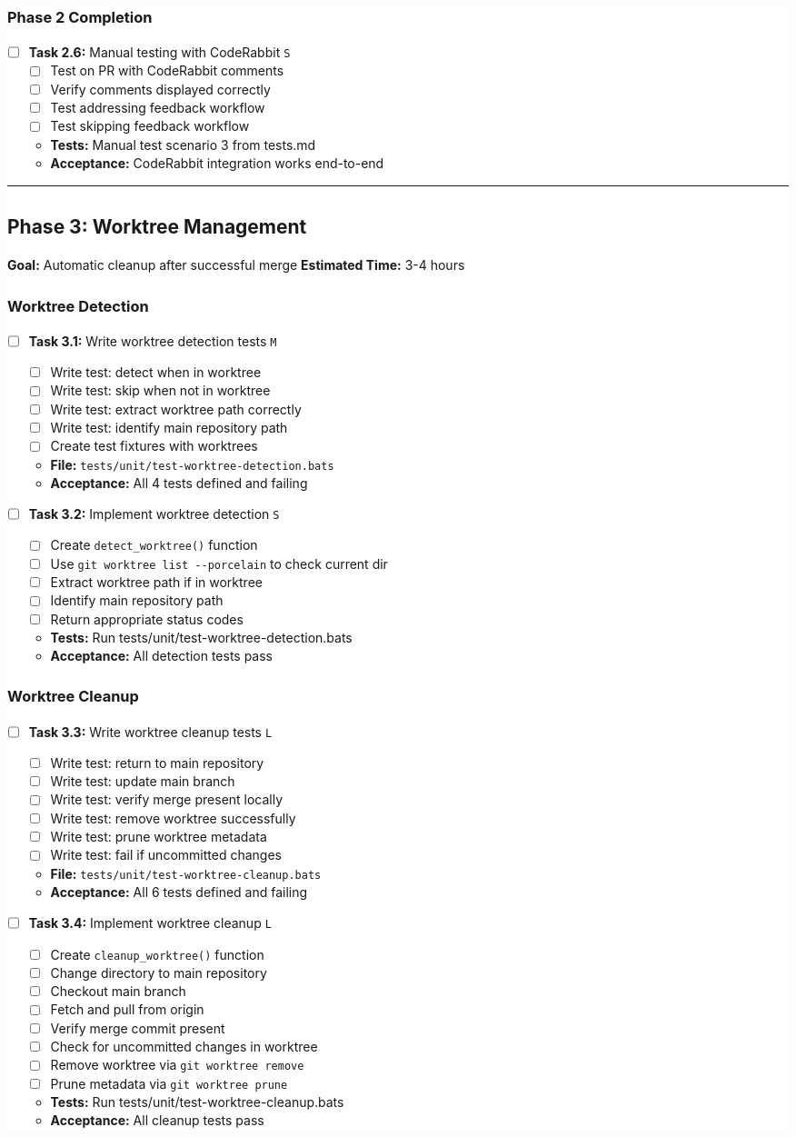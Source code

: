 ### Phase 2 Completion

- [ ] **Task 2.6:** Manual testing with CodeRabbit `S`
	- [ ] Test on PR with CodeRabbit comments
	- [ ] Verify comments displayed correctly
	- [ ] Test addressing feedback workflow
	- [ ] Test skipping feedback workflow
	- **Tests:** Manual test scenario 3 from tests.md
	- **Acceptance:** CodeRabbit integration works end-to-end

---

## Phase 3: Worktree Management

**Goal:** Automatic cleanup after successful merge
**Estimated Time:** 3-4 hours

### Worktree Detection

- [ ] **Task 3.1:** Write worktree detection tests `M`
	- [ ] Write test: detect when in worktree
	- [ ] Write test: skip when not in worktree
	- [ ] Write test: extract worktree path correctly
	- [ ] Write test: identify main repository path
	- [ ] Create test fixtures with worktrees
	- **File:** `tests/unit/test-worktree-detection.bats`
	- **Acceptance:** All 4 tests defined and failing

- [ ] **Task 3.2:** Implement worktree detection `S`
	- [ ] Create `detect_worktree()` function
	- [ ] Use `git worktree list --porcelain` to check current dir
	- [ ] Extract worktree path if in worktree
	- [ ] Identify main repository path
	- [ ] Return appropriate status codes
	- **Tests:** Run tests/unit/test-worktree-detection.bats
	- **Acceptance:** All detection tests pass

### Worktree Cleanup

- [ ] **Task 3.3:** Write worktree cleanup tests `L`
	- [ ] Write test: return to main repository
	- [ ] Write test: update main branch
	- [ ] Write test: verify merge present locally
	- [ ] Write test: remove worktree successfully
	- [ ] Write test: prune worktree metadata
	- [ ] Write test: fail if uncommitted changes
	- **File:** `tests/unit/test-worktree-cleanup.bats`
	- **Acceptance:** All 6 tests defined and failing

- [ ] **Task 3.4:** Implement worktree cleanup `L`
	- [ ] Create `cleanup_worktree()` function
	- [ ] Change directory to main repository
	- [ ] Checkout main branch
	- [ ] Fetch and pull from origin
	- [ ] Verify merge commit present
	- [ ] Check for uncommitted changes in worktree
	- [ ] Remove worktree via `git worktree remove`
	- [ ] Prune metadata via `git worktree prune`
	- **Tests:** Run tests/unit/test-worktree-cleanup.bats
	- **Acceptance:** All cleanup tests pass

